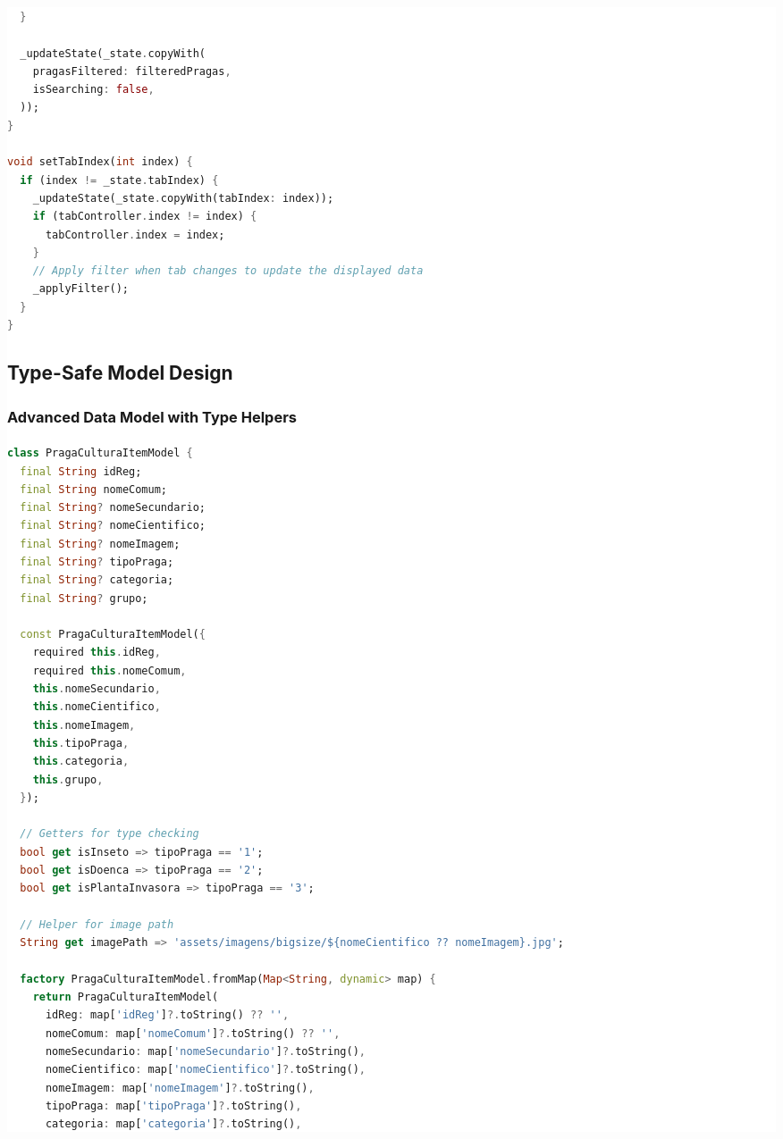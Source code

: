 ```dart
  }
  
  _updateState(_state.copyWith(
    pragasFiltered: filteredPragas,
    isSearching: false,
  ));
}

void setTabIndex(int index) {
  if (index != _state.tabIndex) {
    _updateState(_state.copyWith(tabIndex: index));
    if (tabController.index != index) {
      tabController.index = index;
    }
    // Apply filter when tab changes to update the displayed data
    _applyFilter();
  }
}
```

## Type-Safe Model Design

### Advanced Data Model with Type Helpers
```dart
class PragaCulturaItemModel {
  final String idReg;
  final String nomeComum;
  final String? nomeSecundario;
  final String? nomeCientifico;
  final String? nomeImagem;
  final String? tipoPraga;
  final String? categoria;
  final String? grupo;

  const PragaCulturaItemModel({
    required this.idReg,
    required this.nomeComum,
    this.nomeSecundario,
    this.nomeCientifico,
    this.nomeImagem,
    this.tipoPraga,
    this.categoria,
    this.grupo,
  });

  // Getters for type checking
  bool get isInseto => tipoPraga == '1';
  bool get isDoenca => tipoPraga == '2';
  bool get isPlantaInvasora => tipoPraga == '3';

  // Helper for image path
  String get imagePath => 'assets/imagens/bigsize/${nomeCientifico ?? nomeImagem}.jpg';

  factory PragaCulturaItemModel.fromMap(Map<String, dynamic> map) {
    return PragaCulturaItemModel(
      idReg: map['idReg']?.toString() ?? '',
      nomeComum: map['nomeComum']?.toString() ?? '',
      nomeSecundario: map['nomeSecundario']?.toString(),
      nomeCientifico: map['nomeCientifico']?.toString(),
      nomeImagem: map['nomeImagem']?.toString(),
      tipoPraga: map['tipoPraga']?.toString(),
      categoria: map['categoria']?.toString(),
```